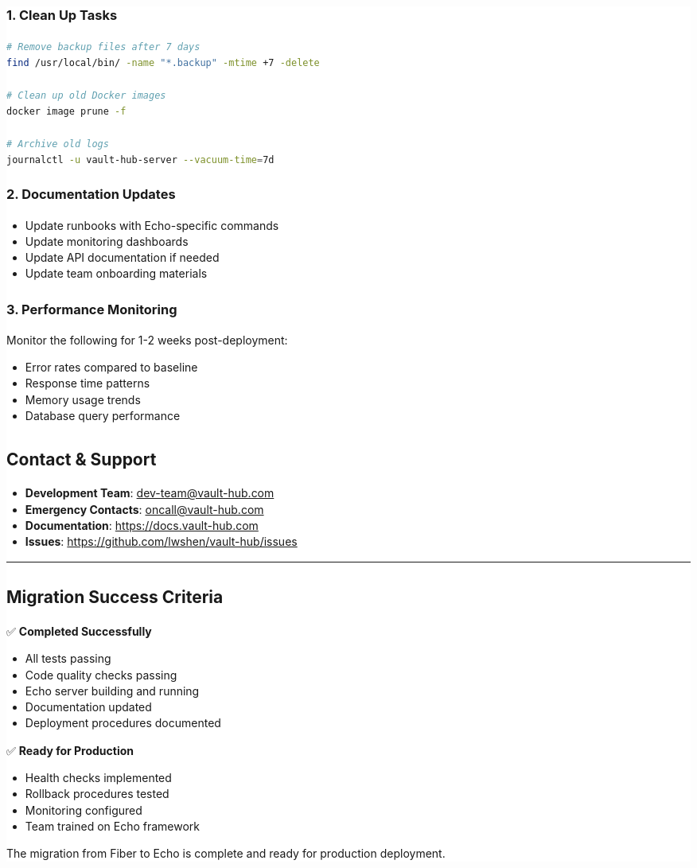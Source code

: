 ### 1. Clean Up Tasks

```bash
# Remove backup files after 7 days
find /usr/local/bin/ -name "*.backup" -mtime +7 -delete

# Clean up old Docker images
docker image prune -f

# Archive old logs
journalctl -u vault-hub-server --vacuum-time=7d
```

### 2. Documentation Updates

- Update runbooks with Echo-specific commands
- Update monitoring dashboards
- Update API documentation if needed
- Update team onboarding materials

### 3. Performance Monitoring

Monitor the following for 1-2 weeks post-deployment:
- Error rates compared to baseline
- Response time patterns
- Memory usage trends
- Database query performance

## Contact & Support

- **Development Team**: dev-team@vault-hub.com
- **Emergency Contacts**: oncall@vault-hub.com
- **Documentation**: https://docs.vault-hub.com
- **Issues**: https://github.com/lwshen/vault-hub/issues

---

## Migration Success Criteria

✅ **Completed Successfully**
- All tests passing
- Code quality checks passing
- Echo server building and running
- Documentation updated
- Deployment procedures documented

✅ **Ready for Production**
- Health checks implemented
- Rollback procedures tested
- Monitoring configured
- Team trained on Echo framework

The migration from Fiber to Echo is complete and ready for production deployment.